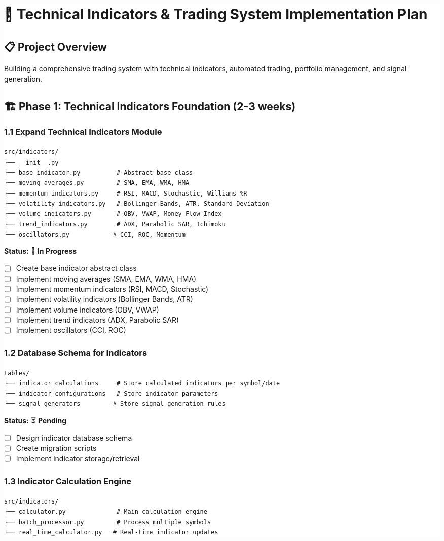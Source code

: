 # 🎯 Technical Indicators & Trading System Implementation Plan

## 📋 **Project Overview**
Building a comprehensive trading system with technical indicators, automated trading, portfolio management, and signal generation.

## 🏗️ **Phase 1: Technical Indicators Foundation (2-3 weeks)**

### **1.1 Expand Technical Indicators Module**
```
src/indicators/
├── __init__.py
├── base_indicator.py          # Abstract base class
├── moving_averages.py         # SMA, EMA, WMA, HMA
├── momentum_indicators.py     # RSI, MACD, Stochastic, Williams %R
├── volatility_indicators.py   # Bollinger Bands, ATR, Standard Deviation
├── volume_indicators.py       # OBV, VWAP, Money Flow Index
├── trend_indicators.py        # ADX, Parabolic SAR, Ichimoku
└── oscillators.py            # CCI, ROC, Momentum
```

**Status:** 🔄 **In Progress**
- [ ] Create base indicator abstract class
- [ ] Implement moving averages (SMA, EMA, WMA, HMA)
- [ ] Implement momentum indicators (RSI, MACD, Stochastic)
- [ ] Implement volatility indicators (Bollinger Bands, ATR)
- [ ] Implement volume indicators (OBV, VWAP)
- [ ] Implement trend indicators (ADX, Parabolic SAR)
- [ ] Implement oscillators (CCI, ROC)

### **1.2 Database Schema for Indicators**
```
tables/
├── indicator_calculations     # Store calculated indicators per symbol/date
├── indicator_configurations   # Store indicator parameters
└── signal_generators         # Store signal generation rules
```

**Status:** ⏳ **Pending**
- [ ] Design indicator database schema
- [ ] Create migration scripts
- [ ] Implement indicator storage/retrieval

### **1.3 Indicator Calculation Engine**
```
src/indicators/
├── calculator.py              # Main calculation engine
├── batch_processor.py         # Process multiple symbols
└── real_time_calculator.py   # Real-time indicator updates
```
